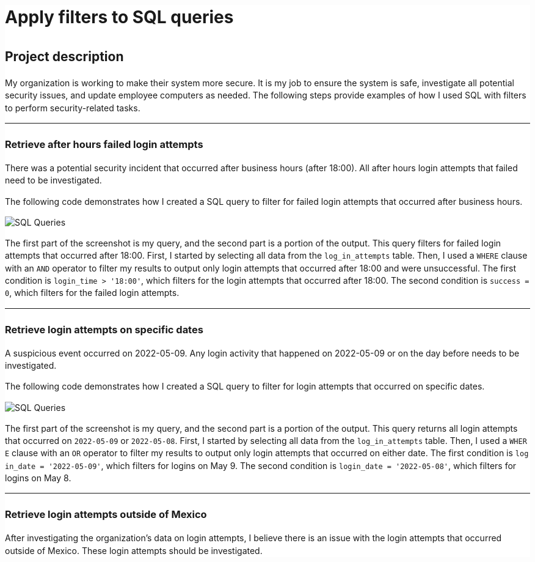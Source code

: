 # Apply filters to SQL queries

## Project description
My organization is working to make their system more secure. It is my job to ensure the system is safe, investigate all potential security issues, and update employee computers as needed. The following steps provide examples of how I used SQL with filters to perform security-related tasks.

---

### Retrieve after hours failed login attempts

There was a potential security incident that occurred after business hours (after 18:00). All after hours login attempts that failed need to be investigated.

The following code demonstrates how I created a SQL query to filter for failed login attempts that occurred after business hours.

<img src="https://i.imgur.com/SQlEruP.png" height="60%" width="60%" alt="SQL Queries"/>

The first part of the screenshot is my query, and the second part is a portion of the output. This query filters for failed login attempts that occurred after 18:00. First, I started by selecting all data from the `log_in_attempts` table. Then, I used a `WHERE` clause with an `AND` operator to filter my results to output only login attempts that occurred after 18:00 and were unsuccessful. The first condition is `login_time > '18:00'`, which filters for the login attempts that occurred after 18:00. The second condition is `success = 0`, which filters for the failed login attempts.

---

### Retrieve login attempts on specific dates

A suspicious event occurred on 2022-05-09. Any login activity that happened on 2022-05-09 or on the day before needs to be investigated.

The following code demonstrates how I created a SQL query to filter for login attempts that occurred on specific dates.

<img src="https://i.imgur.com/vAFI6Qf.png" height="60%" width="60%" alt="SQL Queries"/>

The first part of the screenshot is my query, and the second part is a portion of the output. This query returns all login attempts that occurred on `2022-05-09` or `2022-05-08`. First, I started by selecting all data from the `log_in_attempts` table. Then, I used a `WHERE` clause with an `OR` operator to filter my results to output only login attempts that occurred on either date. The first condition is `login_date = '2022-05-09'`, which filters for logins on May 9. The second condition is `login_date = '2022-05-08'`, which filters for logins on May 8.

---

### Retrieve login attempts outside of Mexico

After investigating the organization’s data on login attempts, I believe there is an issue with the login attempts that occurred outside of Mexico. These login attempts should be investigated.
